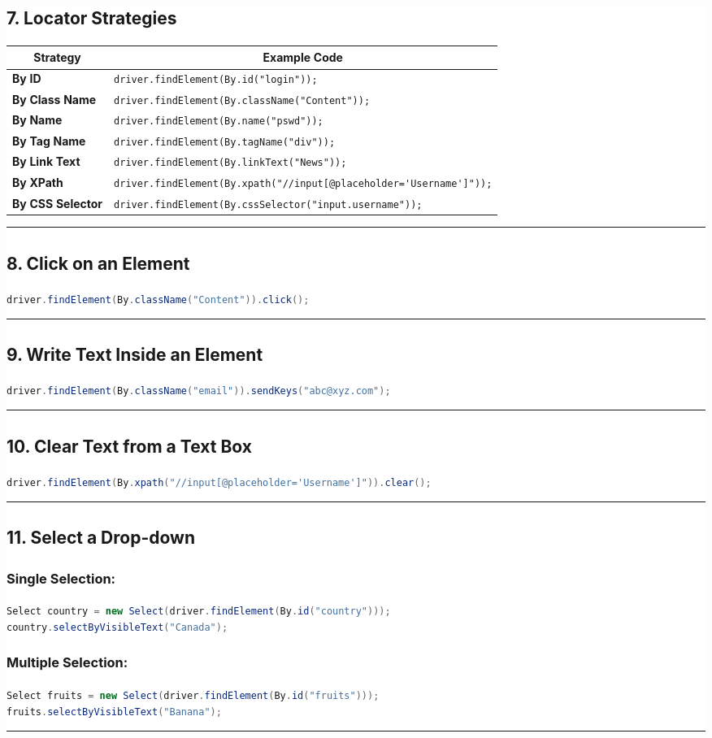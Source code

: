 
## 7. Locator Strategies
| Strategy        | Example Code |
|------------------|-------------|
| **By ID**       | `driver.findElement(By.id("login"));` |
| **By Class Name** | `driver.findElement(By.className("Content"));` |
| **By Name**     | `driver.findElement(By.name("pswd"));` |
| **By Tag Name** | `driver.findElement(By.tagName("div"));` |
| **By Link Text** | `driver.findElement(By.linkText("News"));` |
| **By XPath**    | `driver.findElement(By.xpath("//input[@placeholder='Username']"));` |
| **By CSS Selector** | `driver.findElement(By.cssSelector("input.username"));` |

---

## 8. Click on an Element
```java
driver.findElement(By.className("Content")).click();
```

---

## 9. Write Text Inside an Element
```java
driver.findElement(By.className("email")).sendKeys("abc@xyz.com");
```

---

## 10. Clear Text from a Text Box
```java
driver.findElement(By.xpath("//input[@placeholder='Username']")).clear();
```

---

## 11. Select a Drop-down
### Single Selection:
```java
Select country = new Select(driver.findElement(By.id("country")));
country.selectByVisibleText("Canada");
```
### Multiple Selection:
```java
Select fruits = new Select(driver.findElement(By.id("fruits")));
fruits.selectByVisibleText("Banana");
```

---